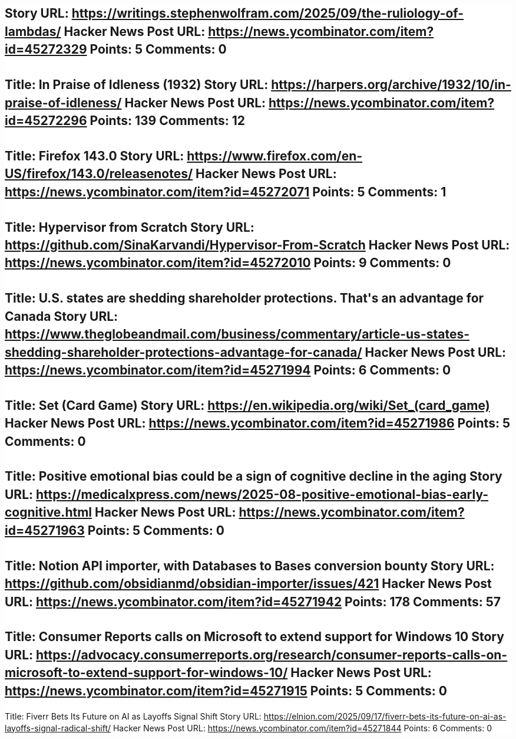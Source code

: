 Story URL: https://writings.stephenwolfram.com/2025/09/the-ruliology-of-lambdas/
Hacker News Post URL: https://news.ycombinator.com/item?id=45272329
Points: 5
Comments: 0
----------------------------------------
Title: In Praise of Idleness (1932)
Story URL: https://harpers.org/archive/1932/10/in-praise-of-idleness/
Hacker News Post URL: https://news.ycombinator.com/item?id=45272296
Points: 139
Comments: 12
----------------------------------------
Title: Firefox 143.0
Story URL: https://www.firefox.com/en-US/firefox/143.0/releasenotes/
Hacker News Post URL: https://news.ycombinator.com/item?id=45272071
Points: 5
Comments: 1
----------------------------------------
Title: Hypervisor from Scratch
Story URL: https://github.com/SinaKarvandi/Hypervisor-From-Scratch
Hacker News Post URL: https://news.ycombinator.com/item?id=45272010
Points: 9
Comments: 0
----------------------------------------
Title: U.S. states are shedding shareholder protections. That's an advantage for Canada
Story URL: https://www.theglobeandmail.com/business/commentary/article-us-states-shedding-shareholder-protections-advantage-for-canada/
Hacker News Post URL: https://news.ycombinator.com/item?id=45271994
Points: 6
Comments: 0
----------------------------------------
Title: Set (Card Game)
Story URL: https://en.wikipedia.org/wiki/Set_(card_game)
Hacker News Post URL: https://news.ycombinator.com/item?id=45271986
Points: 5
Comments: 0
----------------------------------------
Title: Positive emotional bias could be a sign of cognitive decline in the aging
Story URL: https://medicalxpress.com/news/2025-08-positive-emotional-bias-early-cognitive.html
Hacker News Post URL: https://news.ycombinator.com/item?id=45271963
Points: 5
Comments: 0
----------------------------------------
Title: Notion API importer, with Databases to Bases conversion bounty
Story URL: https://github.com/obsidianmd/obsidian-importer/issues/421
Hacker News Post URL: https://news.ycombinator.com/item?id=45271942
Points: 178
Comments: 57
----------------------------------------
Title: Consumer Reports calls on Microsoft to extend support for Windows 10
Story URL: https://advocacy.consumerreports.org/research/consumer-reports-calls-on-microsoft-to-extend-support-for-windows-10/
Hacker News Post URL: https://news.ycombinator.com/item?id=45271915
Points: 5
Comments: 0
----------------------------------------
Title: Fiverr Bets Its Future on AI as Layoffs Signal Shift
Story URL: https://elnion.com/2025/09/17/fiverr-bets-its-future-on-ai-as-layoffs-signal-radical-shift/
Hacker News Post URL: https://news.ycombinator.com/item?id=45271844
Points: 6
Comments: 0